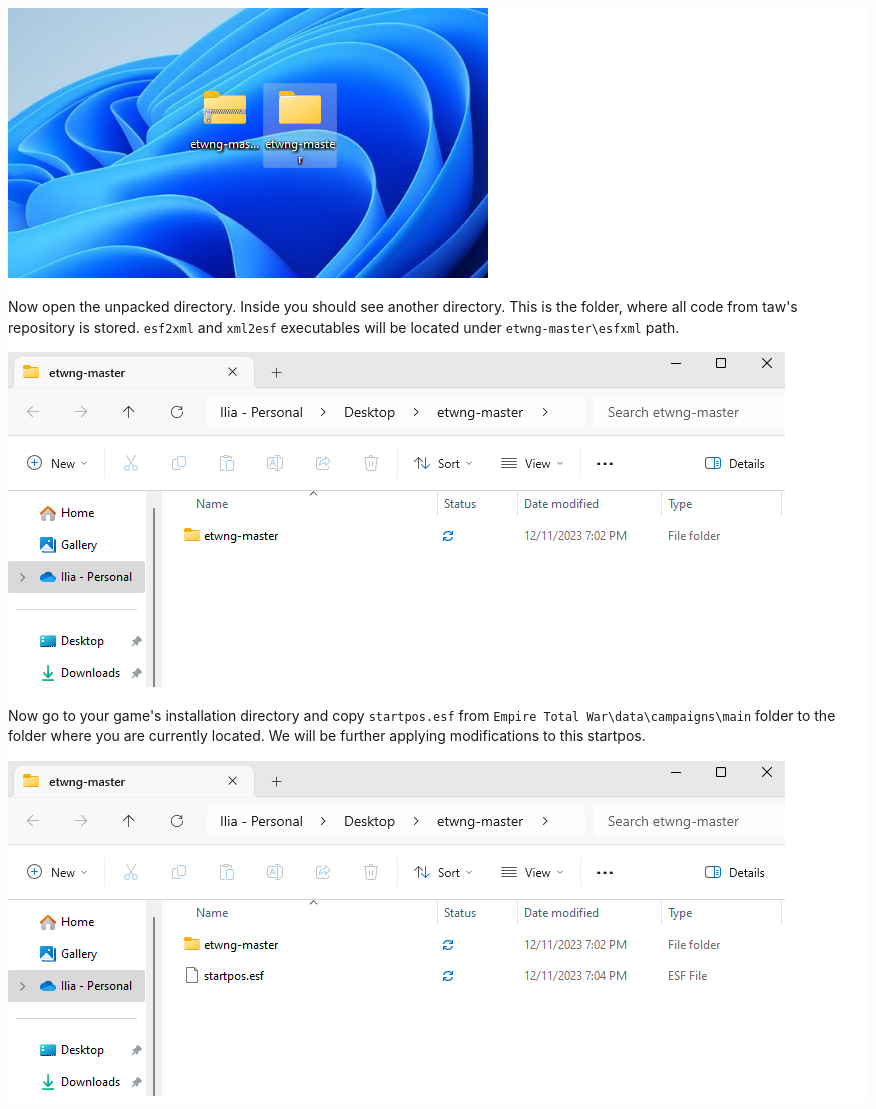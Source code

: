 ![esf2xml tutorial](../images/esf2xml_02.png "esf2xml tutorial")

Now open the unpacked directory. Inside you should see another directory. This is the folder, where all code from taw's repository is stored. `esf2xml` and `xml2esf` executables will be located under `etwng-master\esfxml` path.

![esf2xml tutorial](../images/esf2xml_03.png "esf2xml tutorial")

Now go to your game's installation directory and copy `startpos.esf` from `Empire Total War\data\campaigns\main` folder to the folder where you are currently located. We will be further applying modifications to this startpos.

![esf2xml tutorial](../images/esf2xml_04.png "esf2xml tutorial")
